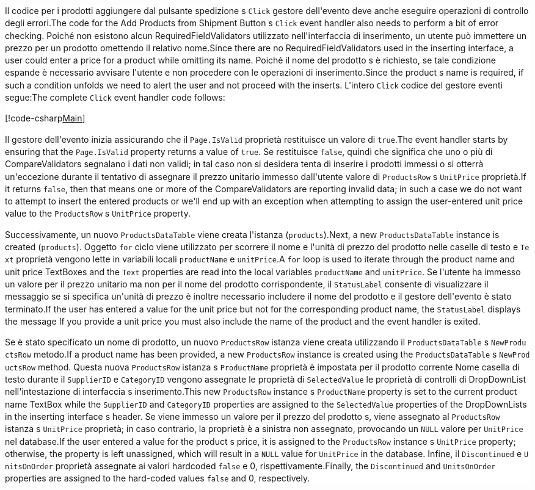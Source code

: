 <span data-ttu-id="083ee-279">Il codice per i prodotti aggiungere dal pulsante spedizione s `Click` gestore dell'evento deve anche eseguire operazioni di controllo degli errori.</span><span class="sxs-lookup"><span data-stu-id="083ee-279">The code for the Add Products from Shipment Button s `Click` event handler also needs to perform a bit of error checking.</span></span> <span data-ttu-id="083ee-280">Poiché non esistono alcun RequiredFieldValidators utilizzato nell'interfaccia di inserimento, un utente può immettere un prezzo per un prodotto omettendo il relativo nome.</span><span class="sxs-lookup"><span data-stu-id="083ee-280">Since there are no RequiredFieldValidators used in the inserting interface, a user could enter a price for a product while omitting its name.</span></span> <span data-ttu-id="083ee-281">Poiché il nome del prodotto s è richiesto, se tale condizione espande è necessario avvisare l'utente e non procedere con le operazioni di inserimento.</span><span class="sxs-lookup"><span data-stu-id="083ee-281">Since the product s name is required, if such a condition unfolds we need to alert the user and not proceed with the inserts.</span></span> <span data-ttu-id="083ee-282">L'intero `Click` codice del gestore eventi segue:</span><span class="sxs-lookup"><span data-stu-id="083ee-282">The complete `Click` event handler code follows:</span></span>


[!code-csharp[Main](batch-inserting-cs/samples/sample6.cs)]

<span data-ttu-id="083ee-283">Il gestore dell'evento inizia assicurando che il `Page.IsValid` proprietà restituisce un valore di `true`.</span><span class="sxs-lookup"><span data-stu-id="083ee-283">The event handler starts by ensuring that the `Page.IsValid` property returns a value of `true`.</span></span> <span data-ttu-id="083ee-284">Se restituisce `false`, quindi che significa che uno o più di CompareValidators segnalano i dati non validi; in tal caso non si desidera tenta di inserire i prodotti immessi o si otterrà un'eccezione durante il tentativo di assegnare il prezzo unitario immesso dall'utente valore di `ProductsRow` s `UnitPrice` proprietà.</span><span class="sxs-lookup"><span data-stu-id="083ee-284">If it returns `false`, then that means one or more of the CompareValidators are reporting invalid data; in such a case we do not want to attempt to insert the entered products or we'll end up with an exception when attempting to assign the user-entered unit price value to the `ProductsRow` s `UnitPrice` property.</span></span>

<span data-ttu-id="083ee-285">Successivamente, un nuovo `ProductsDataTable` viene creata l'istanza (`products`).</span><span class="sxs-lookup"><span data-stu-id="083ee-285">Next, a new `ProductsDataTable` instance is created (`products`).</span></span> <span data-ttu-id="083ee-286">Oggetto `for` ciclo viene utilizzato per scorrere il nome e l'unità di prezzo del prodotto nelle caselle di testo e `Text` proprietà vengono lette in variabili locali `productName` e `unitPrice`.</span><span class="sxs-lookup"><span data-stu-id="083ee-286">A `for` loop is used to iterate through the product name and unit price TextBoxes and the `Text` properties are read into the local variables `productName` and `unitPrice`.</span></span> <span data-ttu-id="083ee-287">Se l'utente ha immesso un valore per il prezzo unitario ma non per il nome del prodotto corrispondente, il `StatusLabel` consente di visualizzare il messaggio se si specifica un'unità di prezzo è inoltre necessario includere il nome del prodotto e il gestore dell'evento è stato terminato.</span><span class="sxs-lookup"><span data-stu-id="083ee-287">If the user has entered a value for the unit price but not for the corresponding product name, the `StatusLabel` displays the message If you provide a unit price you must also include the name of the product and the event handler is exited.</span></span>

<span data-ttu-id="083ee-288">Se è stato specificato un nome di prodotto, un nuovo `ProductsRow` istanza viene creata utilizzando il `ProductsDataTable` s `NewProductsRow` metodo.</span><span class="sxs-lookup"><span data-stu-id="083ee-288">If a product name has been provided, a new `ProductsRow` instance is created using the `ProductsDataTable` s `NewProductsRow` method.</span></span> <span data-ttu-id="083ee-289">Questa nuova `ProductsRow` istanza s `ProductName` proprietà è impostata per il prodotto corrente Nome casella di testo durante il `SupplierID` e `CategoryID` vengono assegnate le proprietà di `SelectedValue` le proprietà di controlli di DropDownList nell'intestazione di interfaccia s inserimento.</span><span class="sxs-lookup"><span data-stu-id="083ee-289">This new `ProductsRow` instance s `ProductName` property is set to the current product name TextBox while the `SupplierID` and `CategoryID` properties are assigned to the `SelectedValue` properties of the DropDownLists in the inserting interface s header.</span></span> <span data-ttu-id="083ee-290">Se viene immesso un valore per il prezzo del prodotto s, viene assegnato al `ProductsRow` istanza s `UnitPrice` proprietà; in caso contrario, la proprietà è a sinistra non assegnato, provocando un `NULL` valore per `UnitPrice` nel database.</span><span class="sxs-lookup"><span data-stu-id="083ee-290">If the user entered a value for the product s price, it is assigned to the `ProductsRow` instance s `UnitPrice` property; otherwise, the property is left unassigned, which will result in a `NULL` value for `UnitPrice` in the database.</span></span> <span data-ttu-id="083ee-291">Infine, il `Discontinued` e `UnitsOnOrder` proprietà assegnate ai valori hardcoded `false` e 0, rispettivamente.</span><span class="sxs-lookup"><span data-stu-id="083ee-291">Finally, the `Discontinued` and `UnitsOnOrder` properties are assigned to the hard-coded values `false` and 0, respectively.</span></span>
